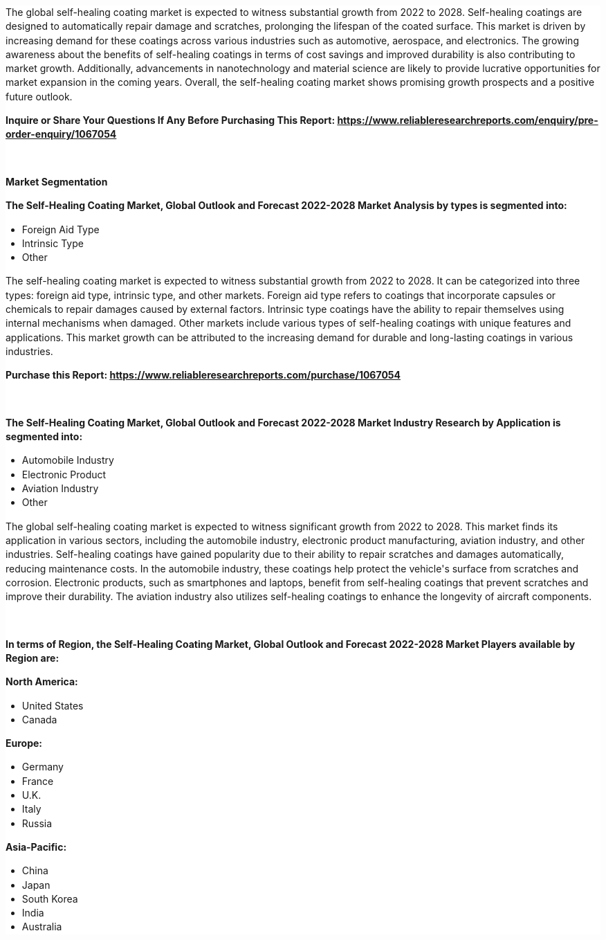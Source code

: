 <p><p>The global self-healing coating market is expected to witness substantial growth from 2022 to 2028. Self-healing coatings are designed to automatically repair damage and scratches, prolonging the lifespan of the coated surface. This market is driven by increasing demand for these coatings across various industries such as automotive, aerospace, and electronics. The growing awareness about the benefits of self-healing coatings in terms of cost savings and improved durability is also contributing to market growth. Additionally, advancements in nanotechnology and material science are likely to provide lucrative opportunities for market expansion in the coming years. Overall, the self-healing coating market shows promising growth prospects and a positive future outlook.</p></p>
<p><strong>Inquire or Share Your Questions If Any Before Purchasing This Report: <a href="https://www.reliableresearchreports.com/enquiry/pre-order-enquiry/1067054">https://www.reliableresearchreports.com/enquiry/pre-order-enquiry/1067054</a></strong></p>
<p>&nbsp;</p>
<p><strong>Market Segmentation</strong></p>
<p><strong>The Self-Healing Coating Market, Global Outlook and Forecast 2022-2028 Market Analysis by types is segmented into:</strong></p>
<p><ul><li>Foreign Aid Type</li><li>Intrinsic Type</li><li>Other</li></ul></p>
<p><p>The self-healing coating market is expected to witness substantial growth from 2022 to 2028. It can be categorized into three types: foreign aid type, intrinsic type, and other markets. Foreign aid type refers to coatings that incorporate capsules or chemicals to repair damages caused by external factors. Intrinsic type coatings have the ability to repair themselves using internal mechanisms when damaged. Other markets include various types of self-healing coatings with unique features and applications. This market growth can be attributed to the increasing demand for durable and long-lasting coatings in various industries.</p></p>
<p><strong>Purchase this Report:&nbsp;<a href="https://www.reliableresearchreports.com/purchase/1067054">https://www.reliableresearchreports.com/purchase/1067054</a></strong></p>
<p>&nbsp;</p>
<p><strong>The Self-Healing Coating Market, Global Outlook and Forecast 2022-2028 Market Industry Research by Application is segmented into:</strong></p>
<p><ul><li>Automobile Industry</li><li>Electronic Product</li><li>Aviation Industry</li><li>Other</li></ul></p>
<p><p>The global self-healing coating market is expected to witness significant growth from 2022 to 2028. This market finds its application in various sectors, including the automobile industry, electronic product manufacturing, aviation industry, and other industries. Self-healing coatings have gained popularity due to their ability to repair scratches and damages automatically, reducing maintenance costs. In the automobile industry, these coatings help protect the vehicle's surface from scratches and corrosion. Electronic products, such as smartphones and laptops, benefit from self-healing coatings that prevent scratches and improve their durability. The aviation industry also utilizes self-healing coatings to enhance the longevity of aircraft components.</p></p>
<p>&nbsp;</p>
<p><strong>In terms of Region, the Self-Healing Coating Market, Global Outlook and Forecast 2022-2028 Market Players available by Region are:</strong></p>
<p>
    <p> <strong> North America: </strong>
        <ul>
            <li>United States</li>
            <li>Canada</li>
        </ul>
        </p> 
    <p> <strong> Europe: </strong>
        <ul>
            <li>Germany</li>
            <li>France</li>
            <li>U.K.</li>
            <li>Italy</li>
            <li>Russia</li>
        </ul>
        </p> 
    <p> <strong> Asia-Pacific: </strong>
        <ul>
            <li>China</li>
            <li>Japan</li>
            <li>South Korea</li>
            <li>India</li>
            <li>Australia</li>